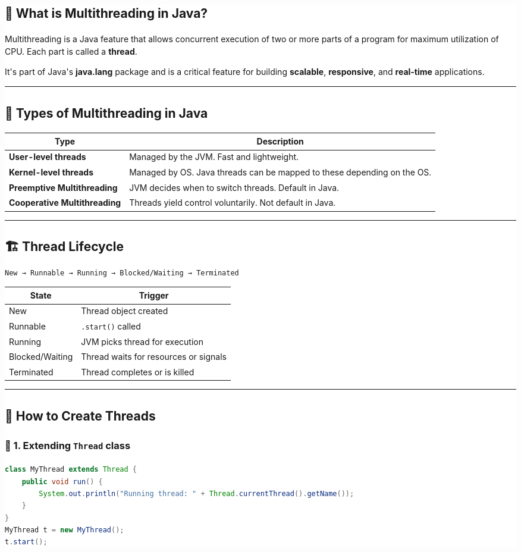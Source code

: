 

## 🧵 What is Multithreading in Java?

Multithreading is a Java feature that allows concurrent execution of two or more parts of a program for maximum utilization of CPU. Each part is called a **thread**.

It's part of Java's **java.lang** package and is a critical feature for building **scalable**, **responsive**, and **real-time** applications.

---

## 🚦 Types of Multithreading in Java

| Type               | Description |
|--------------------|-------------|
| **User-level threads** | Managed by the JVM. Fast and lightweight. |
| **Kernel-level threads** | Managed by OS. Java threads can be mapped to these depending on the OS. |
| **Preemptive Multithreading** | JVM decides when to switch threads. Default in Java. |
| **Cooperative Multithreading** | Threads yield control voluntarily. Not default in Java. |

---

## 🏗️ Thread Lifecycle

```
New → Runnable → Running → Blocked/Waiting → Terminated
```

| State | Trigger |
|-------|---------|
| New | Thread object created |
| Runnable | `.start()` called |
| Running | JVM picks thread for execution |
| Blocked/Waiting | Thread waits for resources or signals |
| Terminated | Thread completes or is killed |

---

## 🧵 How to Create Threads

### 🔸 1. Extending `Thread` class

```java
class MyThread extends Thread {
    public void run() {
        System.out.println("Running thread: " + Thread.currentThread().getName());
    }
}
MyThread t = new MyThread();
t.start();
```
